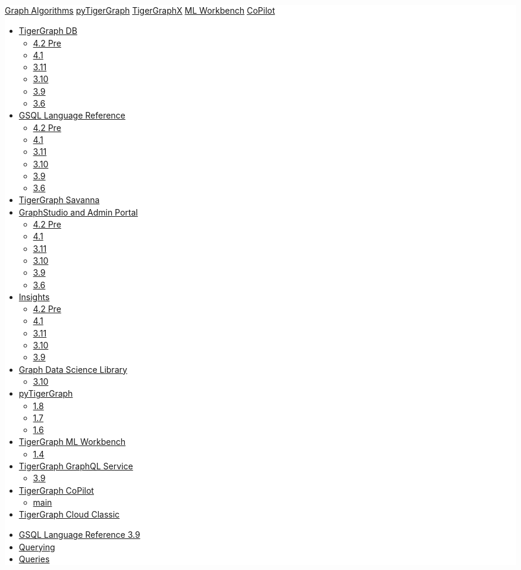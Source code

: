 [Graph Algorithms](https://docs.tigergraph.com/graph-ml/3.10/intro/) [pyTigerGraph](https://docs.tigergraph.com/pytigergraph/1.8/intro/) [TigerGraphX](https://github.com/tigergraph/ecosys/blob/master/tutorials/TigerGraphX.md) [ML Workbench](https://docs.tigergraph.com/ml-workbench/1.4/intro/) [CoPilot](https://docs.tigergraph.com/tg-copilot/intro/)
  * [TigerGraph DB](https://docs.tigergraph.com/tigergraph-server/4.2/intro/)
    * [4.2 Pre](https://docs.tigergraph.com/tigergraph-server/4.2/intro/)
    * [4.1](https://docs.tigergraph.com/tigergraph-server/4.1/intro/)
    * [3.11](https://docs.tigergraph.com/tigergraph-server/3.11/intro/)
    * [3.10](https://docs.tigergraph.com/tigergraph-server/3.10/intro/)
    * [3.9](https://docs.tigergraph.com/tigergraph-server/3.9/intro/)
    * [3.6](https://docs.tigergraph.com/tigergraph-server/3.6/intro/)
  * [GSQL Language Reference](https://docs.tigergraph.com/gsql-ref/4.2/intro/)
    * [4.2 Pre](https://docs.tigergraph.com/gsql-ref/4.2/intro/)
    * [4.1](https://docs.tigergraph.com/gsql-ref/4.1/intro/)
    * [3.11](https://docs.tigergraph.com/gsql-ref/3.11/intro/)
    * [3.10](https://docs.tigergraph.com/gsql-ref/3.10/intro/)
    * [3.9](https://docs.tigergraph.com/gsql-ref/3.9/intro/)
    * [3.6](https://docs.tigergraph.com/gsql-ref/3.6/intro/intro)
  * [TigerGraph Savanna](https://docs.tigergraph.com/savanna/main/overview/)
  * [GraphStudio and Admin Portal](https://docs.tigergraph.com/gui/4.2/intro/)
    * [4.2 Pre](https://docs.tigergraph.com/gui/4.2/intro/)
    * [4.1](https://docs.tigergraph.com/gui/4.1/intro/)
    * [3.11](https://docs.tigergraph.com/gui/3.11/intro/)
    * [3.10](https://docs.tigergraph.com/gui/3.10/intro/)
    * [3.9](https://docs.tigergraph.com/gui/3.9/intro/)
    * [3.6](https://docs.tigergraph.com/gui/3.6/graphstudio/overview)
  * [Insights](https://docs.tigergraph.com/insights/4.2/intro/)
    * [4.2 Pre](https://docs.tigergraph.com/insights/4.2/intro/)
    * [4.1](https://docs.tigergraph.com/insights/4.1/intro/)
    * [3.11](https://docs.tigergraph.com/insights/3.11/intro/)
    * [3.10](https://docs.tigergraph.com/insights/3.10/intro/)
    * [3.9](https://docs.tigergraph.com/insights/3.9/intro/)
  * [Graph Data Science Library](https://docs.tigergraph.com/graph-ml/3.10/intro/)
    * [3.10](https://docs.tigergraph.com/graph-ml/3.10/intro/)
  * [pyTigerGraph](https://docs.tigergraph.com/pytigergraph/1.8/intro/)
    * [1.8](https://docs.tigergraph.com/pytigergraph/1.8/intro/)
    * [1.7](https://docs.tigergraph.com/pytigergraph/1.7/intro/)
    * [1.6](https://docs.tigergraph.com/pytigergraph/1.6/intro/)
  * [TigerGraph ML Workbench](https://docs.tigergraph.com/ml-workbench/1.4/intro/)
    * [1.4](https://docs.tigergraph.com/ml-workbench/1.4/intro/)
  * [TigerGraph GraphQL Service](https://docs.tigergraph.com/graphql/3.9/)
    * [3.9](https://docs.tigergraph.com/graphql/3.9/)
  * [TigerGraph CoPilot](https://docs.tigergraph.com/tg-copilot/intro/)
    * [main](https://docs.tigergraph.com/tg-copilot/intro/)
  * [TigerGraph Cloud Classic](https://docs.tigergraph.com/cloud/main/start/overview)


[](https://docs.tigergraph.com/home/)
  * [GSQL Language Reference 3.9](https://docs.tigergraph.com/gsql-ref/3.9/intro/)
  * [Querying](https://docs.tigergraph.com/gsql-ref/3.9/querying/)
  * [Queries](https://docs.tigergraph.com/gsql-ref/3.9/querying/query-operations)
